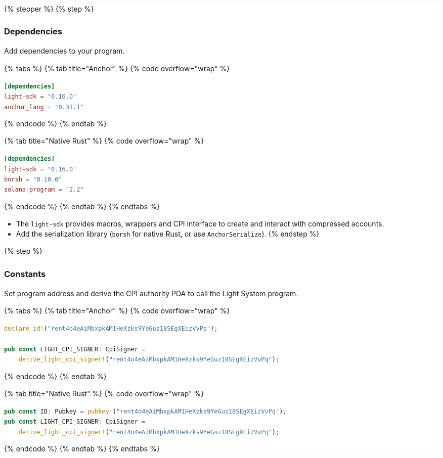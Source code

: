 {% stepper %}
{% step %}
### Dependencies

Add dependencies to your program.

{% tabs %}
{% tab title="Anchor" %}
{% code overflow="wrap" %}
```toml
[dependencies]
light-sdk = "0.16.0"
anchor_lang = "0.31.1"
```
{% endcode %}
{% endtab %}

{% tab title="Native Rust" %}
{% code overflow="wrap" %}
```toml
[dependencies]
light-sdk = "0.16.0"
borsh = "0.10.0"
solana-program = "2.2"
```
{% endcode %}
{% endtab %}
{% endtabs %}

* The `light-sdk` provides macros, wrappers and CPI interface to create and interact with compressed accounts.
* Add the serialization library (`borsh` for native Rust, or use `AnchorSerialize`).
{% endstep %}

{% step %}
### Constants

Set program address and derive the CPI authority PDA to call the Light System program.

{% tabs %}
{% tab title="Anchor" %}
{% code overflow="wrap" %}
```rust
declare_id!("rent4o4eAiMbxpkAM1HeXzks9YeGuz18SEgXEizVvPq");

pub const LIGHT_CPI_SIGNER: CpiSigner =
    derive_light_cpi_signer!("rent4o4eAiMbxpkAM1HeXzks9YeGuz18SEgXEizVvPq");
```
{% endcode %}
{% endtab %}

{% tab title="Native Rust" %}
{% code overflow="wrap" %}
```rust
pub const ID: Pubkey = pubkey!("rent4o4eAiMbxpkAM1HeXzks9YeGuz18SEgXEizVvPq");
pub const LIGHT_CPI_SIGNER: CpiSigner =
    derive_light_cpi_signer!("rent4o4eAiMbxpkAM1HeXzks9YeGuz18SEgXEizVvPq");
```
{% endcode %}
{% endtab %}
{% endtabs %}


[^1]: The [Anchor](https://www.anchor-lang.com/) framework reserves the first 8 bytes of a _regular account's data field_ for the discriminator.
[^2]: ​[Program ID:](https://solscan.io/account/SySTEM1eSU2p4BGQfQpimFEWWSC1XDFeun3Nqzz3rT7) SySTEM1eSU2p4BGQfQpimFEWWSC1XDFeun3Nqzz3rT7
[^3]: [Program ID:](https://solscan.io/account/noopb9bkMVfRPU8AsbpTUg8AQkHtKwMYZiFUjNRtMmV) noopb9bkMVfRPU8AsbpTUg8AQkHtKwMYZiFUjNRtMmV
[^4]: PDA derived from Light System Program ID with seed `b"cpi_authority"`.
[^5]: [Program ID](https://solscan.io/account/compr6CUsB5m2jS4Y3831ztGSTnDpnKJTKS95d64XVq): compr6CUsB5m2jS4Y3831ztGSTnDpnKJTKS95d64XVq
[^6]: ​[Program ID](https://solscan.io/account/11111111111111111111111111111111): 11111111111111111111111111111111